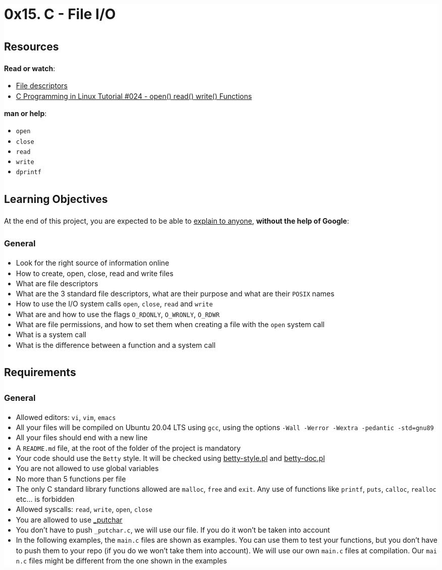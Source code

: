 # 0x15. C - File I/O

## Resources

**Read or watch**:

-   [File descriptors](https://intranet.hbtn.io/rltoken/zwnc2vqfmCs_ZThsyxkjJw "File descriptors")
-   [C Programming in Linux Tutorial #024 - open() read() write() Functions](https://intranet.hbtn.io/rltoken/Ig_LMzPlXTT-EwoSAgYK-Q "C Programming in Linux Tutorial #024 - open() read() write() Functions")

**man or help**:

-   `open`
-   `close`
-   `read`
-   `write`
-   `dprintf`

## Learning Objectives

At the end of this project, you are expected to be able to  [explain to anyone](https://intranet.hbtn.io/rltoken/Nc4nB-8F51kkwvfjIQ1djw "explain to anyone"),  **without the help of Google**:

### General

-   Look for the right source of information online
-   How to create, open, close, read and write files
-   What are file descriptors
-   What are the 3 standard file descriptors, what are their purpose and what are their  `POSIX`  names
-   How to use the I/O system calls  `open`,  `close`,  `read`  and  `write`
-   What are and how to use the flags  `O_RDONLY`,  `O_WRONLY`,  `O_RDWR`
-   What are file permissions, and how to set them when creating a file with the  `open`  system call
-   What is a system call
-   What is the difference between a function and a system call

## Requirements

### General

-   Allowed editors:  `vi`,  `vim`,  `emacs`
-   All your files will be compiled on Ubuntu 20.04 LTS using  `gcc`, using the options  `-Wall -Werror -Wextra -pedantic -std=gnu89`
-   All your files should end with a new line
-   A  `README.md`  file, at the root of the folder of the project is mandatory
-   Your code should use the  `Betty`  style. It will be checked using  [betty-style.pl](https://github.com/holbertonschool/Betty/blob/master/betty-style.pl "betty-style.pl")  and  [betty-doc.pl](https://github.com/holbertonschool/Betty/blob/master/betty-doc.pl "betty-doc.pl")
-   You are not allowed to use global variables
-   No more than 5 functions per file
-   The only C standard library functions allowed are  `malloc`,  `free`  and  `exit`. Any use of functions like  `printf`,  `puts`,  `calloc`,  `realloc`  etc… is forbidden
-   Allowed syscalls:  `read`,  `write`,  `open`,  `close`
-   You are allowed to use  [_putchar](https://github.com/holbertonschool/_putchar.c/blob/master/_putchar.c "_putchar")
-   You don’t have to push  `_putchar.c`, we will use our file. If you do it won’t be taken into account
-   In the following examples, the  `main.c`  files are shown as examples. You can use them to test your functions, but you don’t have to push them to your repo (if you do we won’t take them into account). We will use our own  `main.c`  files at compilation. Our  `main.c`  files might be different from the one shown in the examples